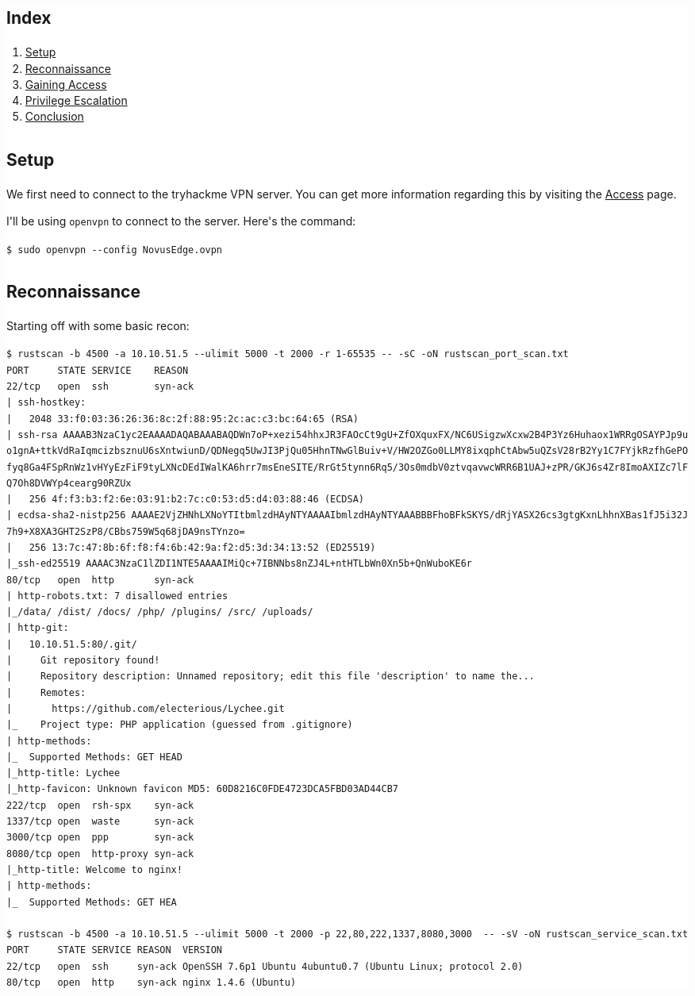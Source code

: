 ## Index

1. [Setup](#setup)
2. [Reconnaissance](#reconnaissance)
3. [Gaining Access](#gaining-access)
4. [Privilege Escalation](#privilege-escalation)
5. [Conclusion](#conclusion)

## Setup 

We first need to connect to the tryhackme VPN server. You can get more information regarding this by visiting the [Access](https://tryhackme.com/access) page.

I'll be using `openvpn` to connect to the server. Here's the command:

```
$ sudo openvpn --config NovusEdge.ovpn
```

## Reconnaissance

Starting off with some basic recon:
```shell-session
$ rustscan -b 4500 -a 10.10.51.5 --ulimit 5000 -t 2000 -r 1-65535 -- -sC -oN rustscan_port_scan.txt
PORT     STATE SERVICE    REASON
22/tcp   open  ssh        syn-ack
| ssh-hostkey: 
|   2048 33:f0:03:36:26:36:8c:2f:88:95:2c:ac:c3:bc:64:65 (RSA)
| ssh-rsa AAAAB3NzaC1yc2EAAAADAQABAAABAQDWn7oP+xezi54hhxJR3FAOcCt9gU+ZfOXquxFX/NC6USigzwXcxw2B4P3Yz6Huhaox1WRRgOSAYPJp9uo1gnA+ttkVdRaIqmcizbsznuU6sXntwiunD/QDNegq5UwJI3PjQu05HhnTNwGlBuiv+V/HW2OZGo0LLMY8ixqphCtAbw5uQZsV28rB2Yy1C7FYjkRzfhGePOfyq8Ga4FSpRnWz1vHYyEzFiF9tyLXNcDEdIWalKA6hrr7msEneSITE/RrGt5tynn6Rq5/3Os0mdbV0ztvqavwcWRR6B1UAJ+zPR/GKJ6s4Zr8ImoAXIZc7lFQ7Oh8DVWYp4cearg90RZUx
|   256 4f:f3:b3:f2:6e:03:91:b2:7c:c0:53:d5:d4:03:88:46 (ECDSA)
| ecdsa-sha2-nistp256 AAAAE2VjZHNhLXNoYTItbmlzdHAyNTYAAAAIbmlzdHAyNTYAAABBBFhoBFkSKYS/dRjYASX26cs3gtgKxnLhhnXBas1fJ5i32J7h9+X8XA3GHT2SzP8/CBbs759W5q68jDA9nsTYnzo=
|   256 13:7c:47:8b:6f:f8:f4:6b:42:9a:f2:d5:3d:34:13:52 (ED25519)
|_ssh-ed25519 AAAAC3NzaC1lZDI1NTE5AAAAIMiQc+7IBNNbs8nZJ4L+ntHTLbWn0Xn5b+QnWuboKE6r
80/tcp   open  http       syn-ack
| http-robots.txt: 7 disallowed entries 
|_/data/ /dist/ /docs/ /php/ /plugins/ /src/ /uploads/
| http-git: 
|   10.10.51.5:80/.git/
|     Git repository found!
|     Repository description: Unnamed repository; edit this file 'description' to name the...
|     Remotes:
|       https://github.com/electerious/Lychee.git
|_    Project type: PHP application (guessed from .gitignore)
| http-methods: 
|_  Supported Methods: GET HEAD
|_http-title: Lychee
|_http-favicon: Unknown favicon MD5: 60D8216C0FDE4723DCA5FBD03AD44CB7
222/tcp  open  rsh-spx    syn-ack
1337/tcp open  waste      syn-ack
3000/tcp open  ppp        syn-ack
8080/tcp open  http-proxy syn-ack
|_http-title: Welcome to nginx!
| http-methods: 
|_  Supported Methods: GET HEA

$ rustscan -b 4500 -a 10.10.51.5 --ulimit 5000 -t 2000 -p 22,80,222,1337,8080,3000  -- -sV -oN rustscan_service_scan.txt
PORT     STATE SERVICE REASON  VERSION
22/tcp   open  ssh     syn-ack OpenSSH 7.6p1 Ubuntu 4ubuntu0.7 (Ubuntu Linux; protocol 2.0)
80/tcp   open  http    syn-ack nginx 1.4.6 (Ubuntu)
```